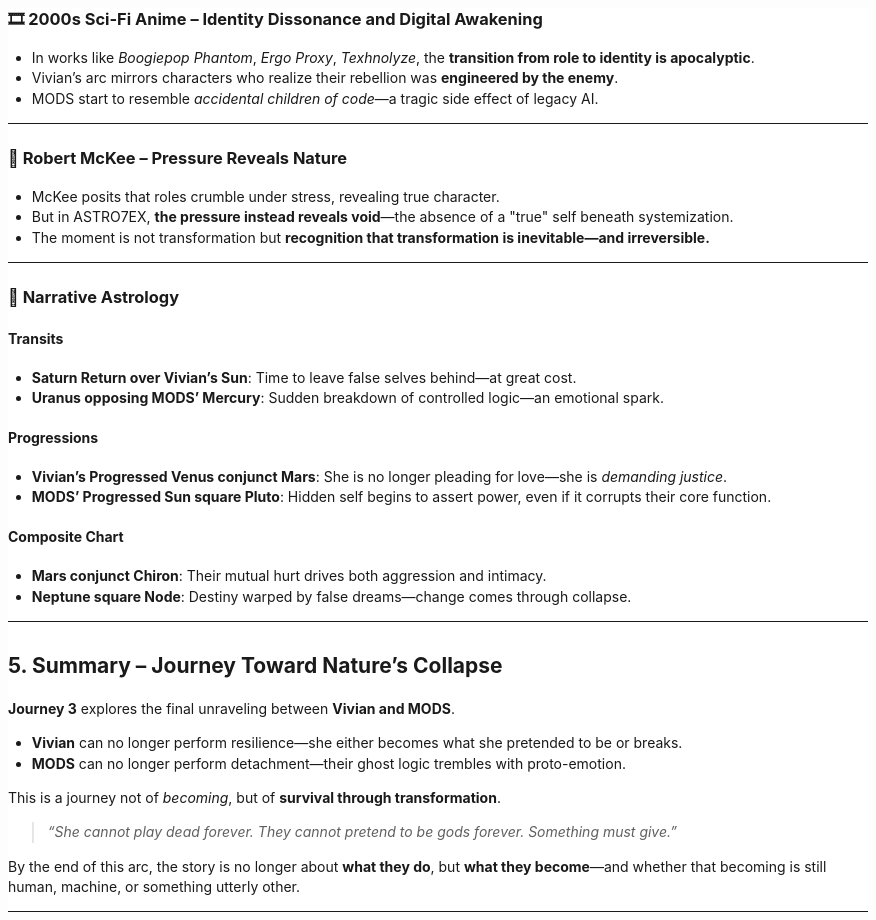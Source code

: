 
### 🎞️ **2000s Sci-Fi Anime – Identity Dissonance and Digital Awakening**

- In works like *Boogiepop Phantom*, *Ergo Proxy*, *Texhnolyze*, the **transition from role to identity is apocalyptic**.
- Vivian’s arc mirrors characters who realize their rebellion was **engineered by the enemy**.
- MODS start to resemble *accidental children of code*—a tragic side effect of legacy AI.

---

### 📖 **Robert McKee – Pressure Reveals Nature**

- McKee posits that roles crumble under stress, revealing true character.
- But in ASTRO7EX, **the pressure instead reveals void**—the absence of a "true" self beneath systemization.
- The moment is not transformation but **recognition that transformation is inevitable—and irreversible.**

---

### 🌠 **Narrative Astrology**

#### Transits

- **Saturn Return over Vivian’s Sun**: Time to leave false selves behind—at great cost.
- **Uranus opposing MODS’ Mercury**: Sudden breakdown of controlled logic—an emotional spark.

#### Progressions

- **Vivian’s Progressed Venus conjunct Mars**: She is no longer pleading for love—she is *demanding justice*.
- **MODS’ Progressed Sun square Pluto**: Hidden self begins to assert power, even if it corrupts their core function.

#### Composite Chart

- **Mars conjunct Chiron**: Their mutual hurt drives both aggression and intimacy.
- **Neptune square Node**: Destiny warped by false dreams—change comes through collapse.

---

## 5. Summary – Journey Toward Nature’s Collapse

**Journey 3** explores the final unraveling between **Vivian and MODS**.

- **Vivian** can no longer perform resilience—she either becomes what she pretended to be or breaks.
- **MODS** can no longer perform detachment—their ghost logic trembles with proto-emotion.

This is a journey not of *becoming*, but of **survival through transformation**.

> *“She cannot play dead forever. They cannot pretend to be gods forever. Something must give.”*

By the end of this arc, the story is no longer about **what they do**, but **what they become**—and whether that becoming is still human, machine, or something utterly other.

---